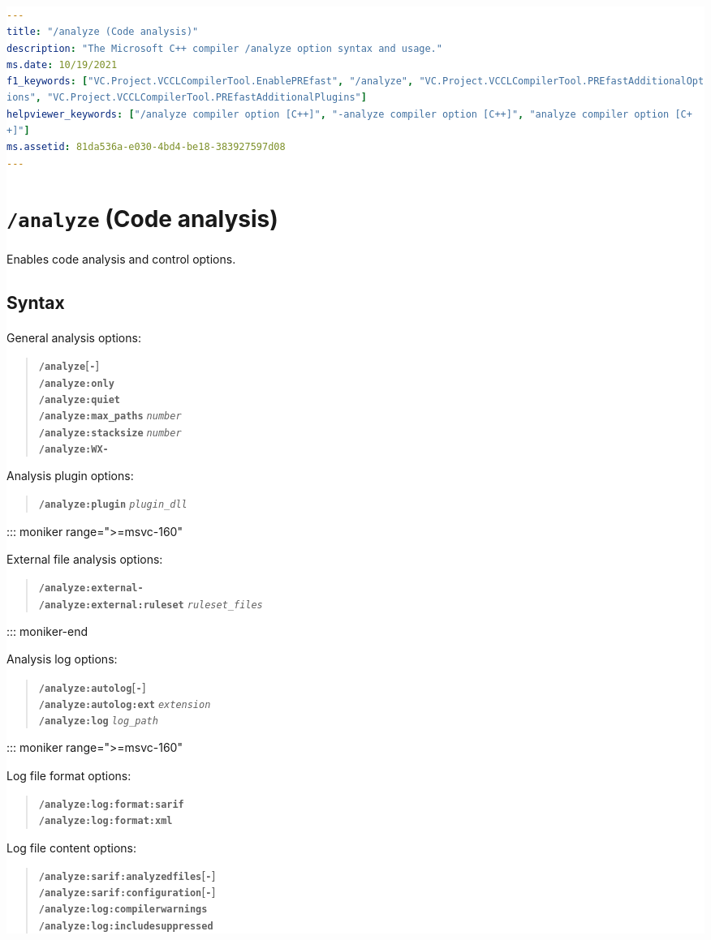 ```yaml
---
title: "/analyze (Code analysis)"
description: "The Microsoft C++ compiler /analyze option syntax and usage."
ms.date: 10/19/2021
f1_keywords: ["VC.Project.VCCLCompilerTool.EnablePREfast", "/analyze", "VC.Project.VCCLCompilerTool.PREfastAdditionalOptions", "VC.Project.VCCLCompilerTool.PREfastAdditionalPlugins"]
helpviewer_keywords: ["/analyze compiler option [C++]", "-analyze compiler option [C++]", "analyze compiler option [C++]"]
ms.assetid: 81da536a-e030-4bd4-be18-383927597d08
---
```

# `/analyze` (Code analysis)

Enables code analysis and control options.

## Syntax

General analysis options:
> **`/analyze`**\[**`-`**]\
> **`/analyze:only`**\
> **`/analyze:quiet`**\
> **`/analyze:max_paths`** *`number`*\
> **`/analyze:stacksize`** *`number`*\
> **`/analyze:WX-`**

Analysis plugin options:
> **`/analyze:plugin`** *`plugin_dll`*

::: moniker range=">=msvc-160"

External file analysis options:
> **`/analyze:external-`**\
> **`/analyze:external:ruleset`** *`ruleset_files`*

::: moniker-end

Analysis log options:
> **`/analyze:autolog`**\[**`-`**]\
> **`/analyze:autolog:ext`** *`extension`*\
> **`/analyze:log`** *`log_path`*

::: moniker range=">=msvc-160"

Log file format options:
> **`/analyze:log:format:sarif`**\
> **`/analyze:log:format:xml`**

Log file content options:
> **`/analyze:sarif:analyzedfiles`**\[**`-`**]\
> **`/analyze:sarif:configuration`**\[**`-`**]\
> **`/analyze:log:compilerwarnings`**\
> **`/analyze:log:includesuppressed`**
